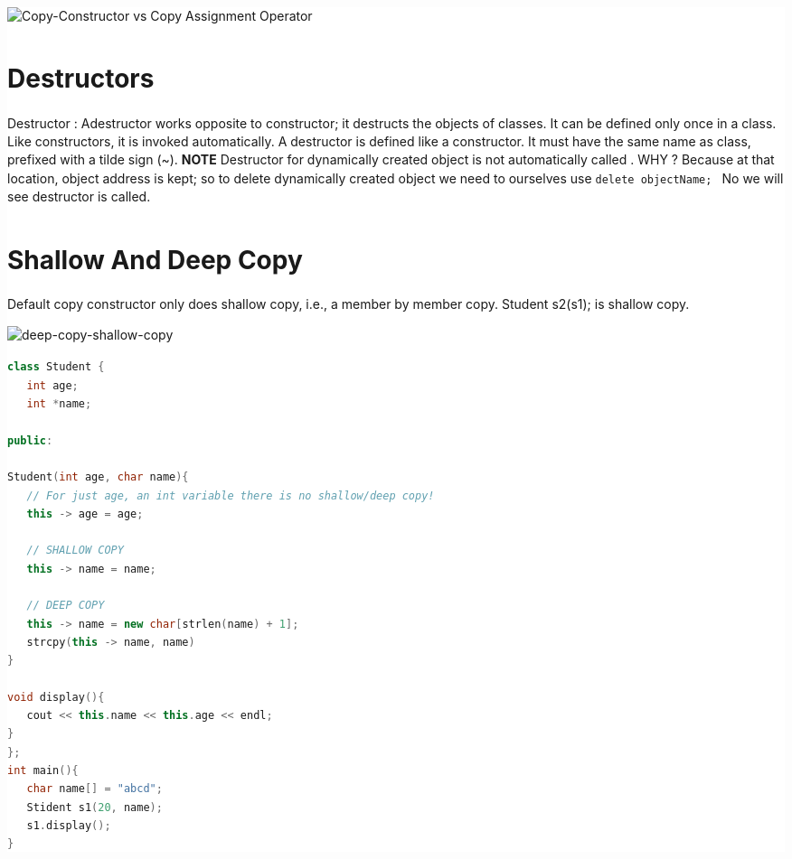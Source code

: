 
![Copy-Constructor vs Copy Assignment Operator](https://i.postimg.cc/kgnc0kHt/image.png)


# Destructors
Destructor : Adestructor works opposite to constructor; it destructs the objects of classes. It can be defined only once in a class. Like constructors, it is invoked automatically. A destructor is defined like a constructor. It must have the same name as class, prefixed with a tilde sign (~).
**NOTE**
Destructor for dynamically created object is not automatically called . WHY ?
Because at that location, object address is kept;  so to delete dynamically created object we need to ourselves use ```delete objectName; ```
No we will see destructor is called.

# Shallow And Deep Copy

Default copy constructor only does shallow copy, i.e., a member by member copy.
Student s2(s1); is shallow copy.

![deep-copy-shallow-copy](https://i.stack.imgur.com/AWKJa.jpg)


```cpp
class Student {
   int age;
   int *name;

public:

Student(int age, char name){
   // For just age, an int variable there is no shallow/deep copy!
   this -> age = age;

   // SHALLOW COPY
   this -> name = name;

   // DEEP COPY
   this -> name = new char[strlen(name) + 1];
   strcpy(this -> name, name)
}

void display(){
   cout << this.name << this.age << endl;
}
};
int main(){
   char name[] = "abcd";
   Stident s1(20, name);
   s1.display();
}
```
